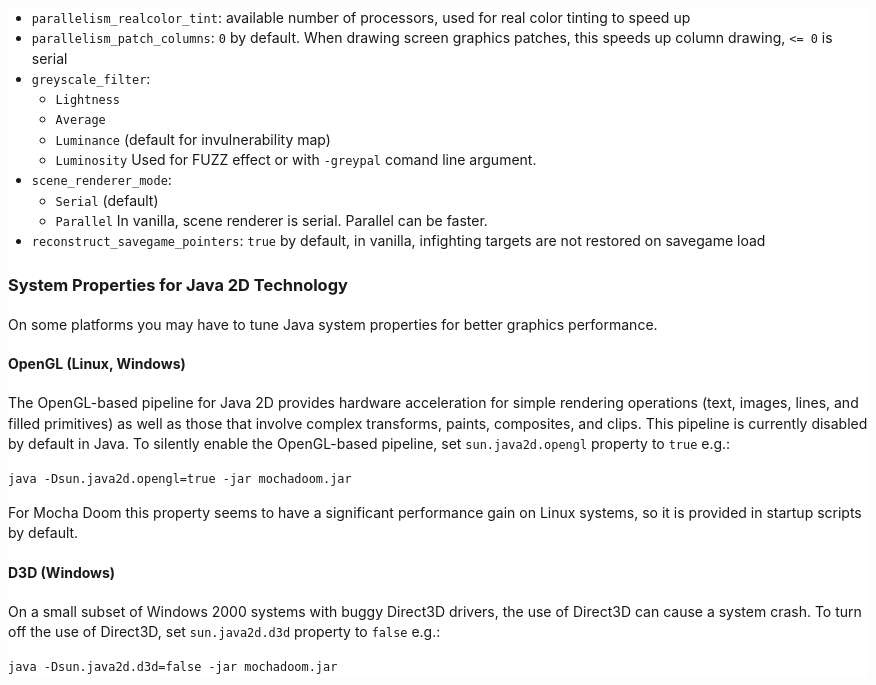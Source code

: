 * `parallelism_realcolor_tint`: available number of processors, used for real color tinting to speed up
* `parallelism_patch_columns`: `0` by default. When drawing screen graphics patches, this speeds up column drawing, `<= 0` is serial
* `greyscale_filter`:
  * `Lightness`
  * `Average`
  * `Luminance` (default for invulnerability map)
  * `Luminosity`
  Used for FUZZ effect or with `-greypal` comand line argument.
* `scene_renderer_mode`:
  * `Serial` (default)
  * `Parallel`
  In vanilla, scene renderer is serial. Parallel can be faster.
* `reconstruct_savegame_pointers`: `true` by default, in vanilla, infighting targets are not restored on savegame load

### System Properties for Java 2D Technology

On some platforms you may have to tune Java system properties for better graphics performance.

#### OpenGL (Linux, Windows)

The OpenGL-based pipeline for Java 2D provides hardware acceleration for simple rendering operations
(text, images, lines, and filled primitives) as well as those that involve complex transforms, paints, composites, and clips.
This pipeline is currently disabled by default in Java.
To silently enable the OpenGL-based pipeline, set `sun.java2d.opengl` property to `true` e.g.:

`java -Dsun.java2d.opengl=true -jar mochadoom.jar`

For Mocha Doom this property seems to have a significant performance gain on Linux systems,
so it is provided in startup scripts by default.

#### D3D (Windows)

On a small subset of Windows 2000 systems with buggy Direct3D drivers, the use of Direct3D can cause a system crash.
To turn off the use of Direct3D, set `sun.java2d.d3d` property to `false` e.g.:

`java -Dsun.java2d.d3d=false -jar mochadoom.jar`

